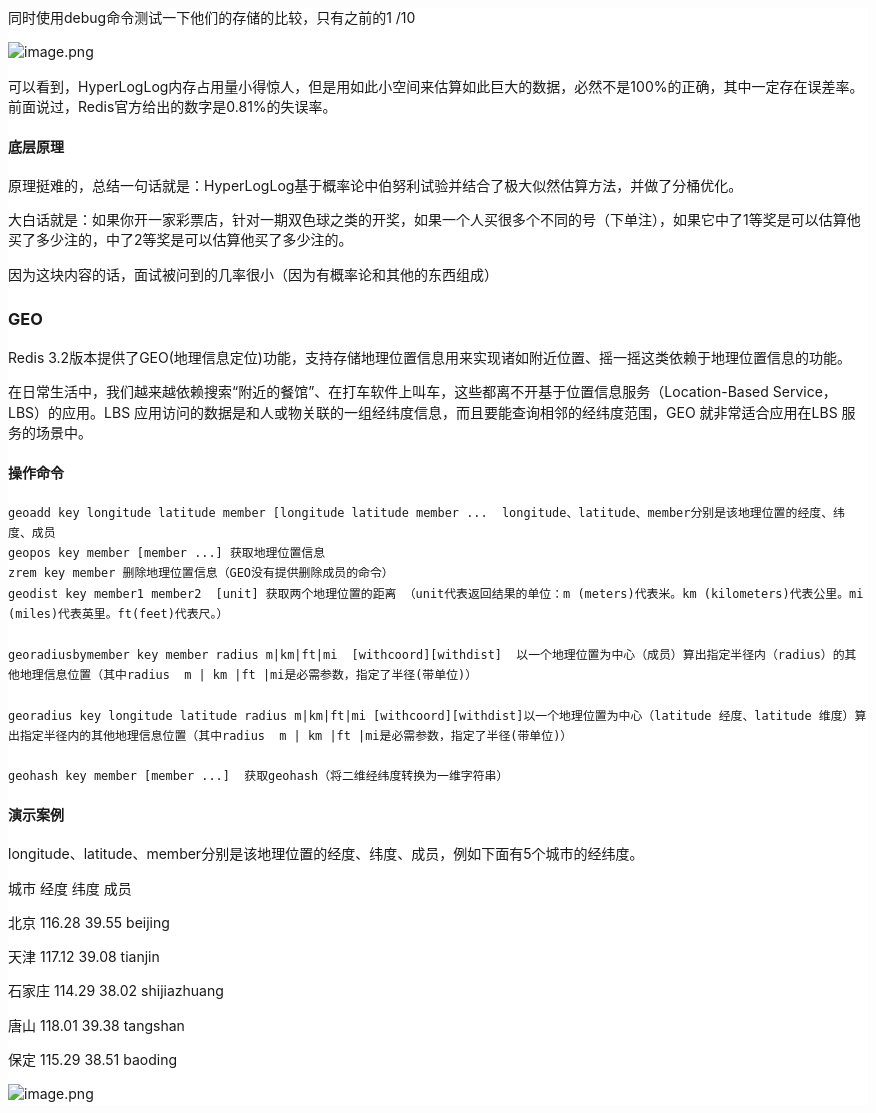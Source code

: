 同时使用debug命令测试一下他们的存储的比较，只有之前的1 /10

![image.png](https://fynotefile.oss-cn-zhangjiakou.aliyuncs.com/fynote/fyfile/5983/1699944921017/060c7a0bfc794cbc87fa8cc47f7264e1.png)

可以看到，HyperLogLog内存占用量小得惊人，但是用如此小空间来估算如此巨大的数据，必然不是100%的正确，其中一定存在误差率。前面说过，Redis官方给出的数字是0.81%的失误率。

#### 底层原理

原理挺难的，总结一句话就是：HyperLogLog基于概率论中伯努利试验并结合了极大似然估算方法，并做了分桶优化。

大白话就是：如果你开一家彩票店，针对一期双色球之类的开奖，如果一个人买很多个不同的号（下单注），如果它中了1等奖是可以估算他买了多少注的，中了2等奖是可以估算他买了多少注的。

因为这块内容的话，面试被问到的几率很小（因为有概率论和其他的东西组成）

### GEO

Redis 3.2版本提供了GEO(地理信息定位)功能，支持存储地理位置信息用来实现诸如附近位置、摇一摇这类依赖于地理位置信息的功能。

在日常生活中，我们越来越依赖搜索“附近的餐馆”、在打车软件上叫车，这些都离不开基于位置信息服务（Location-Based Service，LBS）的应用。LBS 应用访问的数据是和人或物关联的一组经纬度信息，而且要能查询相邻的经纬度范围，GEO 就非常适合应用在LBS 服务的场景中。

#### 操作命令

```
geoadd key longitude latitude member [longitude latitude member ...  longitude、latitude、member分别是该地理位置的经度、纬度、成员
geopos key member [member ...] 获取地理位置信息
zrem key member 删除地理位置信息（GEO没有提供删除成员的命令）
geodist key member1 member2  [unit] 获取两个地理位置的距离 （unit代表返回结果的单位：m (meters)代表米。km (kilometers)代表公里。mi (miles)代表英里。ft(feet)代表尺。）

georadiusbymember key member radius m|km|ft|mi  [withcoord][withdist]  以一个地理位置为中心（成员）算出指定半径内（radius）的其他地理信息位置（其中radius  m | km |ft |mi是必需参数，指定了半径(带单位)）

georadius key longitude latitude radius m|km|ft|mi [withcoord][withdist]以一个地理位置为中心（latitude 经度、latitude 维度）算出指定半径内的其他地理信息位置（其中radius  m | km |ft |mi是必需参数，指定了半径(带单位)）

geohash key member [member ...]  获取geohash（将二维经纬度转换为一维字符串）

```

#### 演示案例

longitude、latitude、member分别是该地理位置的经度、纬度、成员，例如下面有5个城市的经纬度。

城市            经度             纬度             成员

北京            116.28          39.55            beijing

天津            117.12          39.08            tianjin

石家庄        114.29          38.02            shijiazhuang

唐山            118.01          39.38            tangshan

保定            115.29          38.51            baoding

![image.png](https://fynotefile.oss-cn-zhangjiakou.aliyuncs.com/fynote/fyfile/5983/1699944921017/a0cdafccdc8948018588722514cbda70.png)
